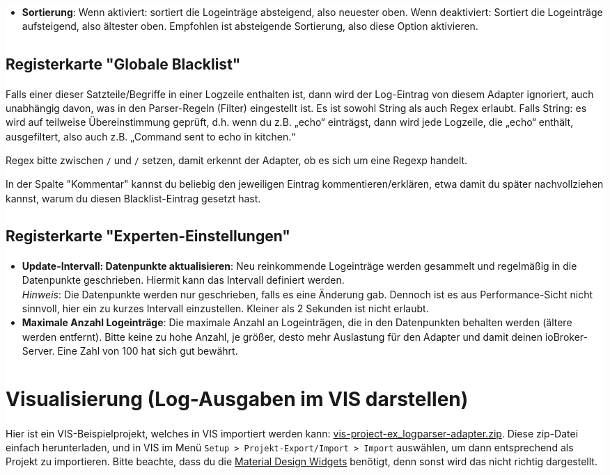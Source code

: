 -   **Sortierung**: Wenn aktiviert: sortiert die Logeinträge absteigend, also neuester oben. Wenn deaktiviert: Sortiert die Logeinträge aufsteigend, also ältester oben. Empfohlen ist absteigende Sortierung, also diese Option aktivieren.

## Registerkarte "Globale Blacklist"

Falls einer dieser Satzteile/Begriffe in einer Logzeile enthalten ist, dann wird der Log-Eintrag von diesem Adapter ignoriert, auch unabhängig davon, was in den Parser-Regeln (Filter) eingestellt ist. Es ist sowohl String als auch Regex erlaubt. Falls String: es wird auf teilweise Übereinstimmung geprüft, d.h. wenn du z.B. „echo“ einträgst, dann wird jede Logzeile, die „echo“ enthält, ausgefiltert, also auch z.B. „Command sent to echo in kitchen.“

Regex bitte zwischen `/` und `/` setzen, damit erkennt der Adapter, ob es sich um eine Regexp handelt.

In der Spalte "Kommentar" kannst du beliebig den jeweiligen Eintrag kommentieren/erklären, etwa damit du später nachvollziehen kannst, warum du diesen Blacklist-Eintrag gesetzt hast.

## Registerkarte "Experten-Einstellungen"

-   **Update-Intervall: Datenpunkte aktualisieren**: Neu reinkommende Logeinträge werden gesammelt und regelmäßig in die Datenpunkte geschrieben. Hiermit kann das Intervall definiert werden.<br>_Hinweis_: Die Datenpunkte werden nur geschrieben, falls es eine Änderung gab. Dennoch ist es aus Performance-Sicht nicht sinnvoll, hier ein zu kurzes Intervall einzustellen. Kleiner als 2 Sekunden ist nicht erlaubt.
-   **Maximale Anzahl Logeinträge**: Die maximale Anzahl an Logeinträgen, die in den Datenpunkten behalten werden (ältere werden entfernt). Bitte keine zu hohe Anzahl, je größer, desto mehr Auslastung für den Adapter und damit deinen ioBroker-Server. Eine Zahl von 100 hat sich gut bewährt.

# Visualisierung (Log-Ausgaben im VIS darstellen)

Hier ist ein VIS-Beispielprojekt, welches in VIS importiert werden kann: [vis-project-ex_logparser-adapter.zip](https://github.com/iobroker-community-adapters/ioBroker.logparser/raw/master/accessories/vis/vis-project-ex_logparser-adapter.zip). Diese zip-Datei einfach herunterladen, und in VIS im Menü `Setup > Projekt-Export/Import > Import` auswählen, um dann entsprechend als Projekt zu importieren. Bitte beachte, dass du die [Material Design Widgets](https://github.com/Scrounger/ioBroker.vis-materialdesign) benötigt, denn sonst wird das nicht richtig dargestellt.
